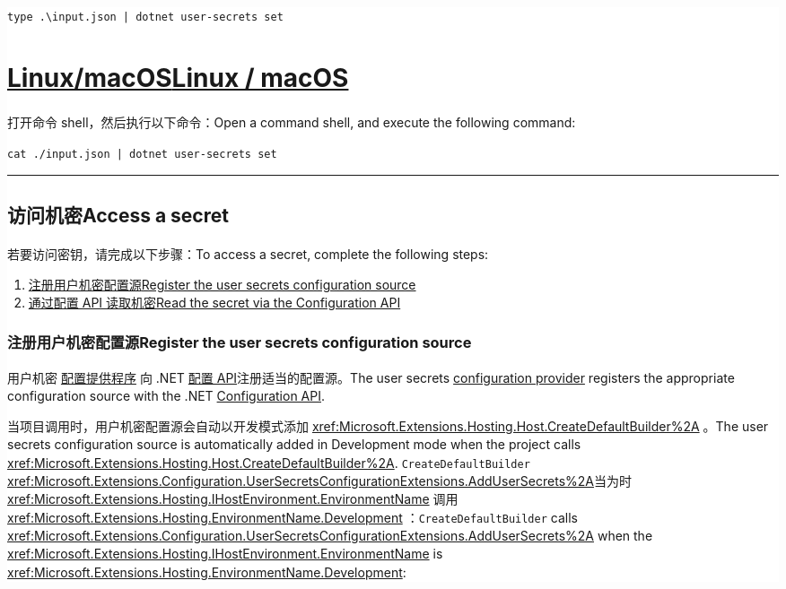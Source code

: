   ```dotnetcli
  type .\input.json | dotnet user-secrets set
  ```

# <a name="linux--macos"></a>[<span data-ttu-id="e89d1-173">Linux/macOS</span><span class="sxs-lookup"><span data-stu-id="e89d1-173">Linux / macOS</span></span>](#tab/linux+macos)

<span data-ttu-id="e89d1-174">打开命令 shell，然后执行以下命令：</span><span class="sxs-lookup"><span data-stu-id="e89d1-174">Open a command shell, and execute the following command:</span></span>

  ```dotnetcli
  cat ./input.json | dotnet user-secrets set
  ```

---

## <a name="access-a-secret"></a><span data-ttu-id="e89d1-175">访问机密</span><span class="sxs-lookup"><span data-stu-id="e89d1-175">Access a secret</span></span>

<span data-ttu-id="e89d1-176">若要访问密钥，请完成以下步骤：</span><span class="sxs-lookup"><span data-stu-id="e89d1-176">To access a secret, complete the following steps:</span></span>

1. [<span data-ttu-id="e89d1-177">注册用户机密配置源</span><span class="sxs-lookup"><span data-stu-id="e89d1-177">Register the user secrets configuration source</span></span>](#register-the-user-secrets-configuration-source)
1. [<span data-ttu-id="e89d1-178">通过配置 API 读取机密</span><span class="sxs-lookup"><span data-stu-id="e89d1-178">Read the secret via the Configuration API</span></span>](#read-the-secret-via-the-configuration-api)

### <a name="register-the-user-secrets-configuration-source"></a><span data-ttu-id="e89d1-179">注册用户机密配置源</span><span class="sxs-lookup"><span data-stu-id="e89d1-179">Register the user secrets configuration source</span></span>

<span data-ttu-id="e89d1-180">用户机密 [配置提供程序](/dotnet/core/extensions/configuration-providers) 向 .NET [配置 API](xref:fundamentals/configuration/index)注册适当的配置源。</span><span class="sxs-lookup"><span data-stu-id="e89d1-180">The user secrets [configuration provider](/dotnet/core/extensions/configuration-providers) registers the appropriate configuration source with the .NET [Configuration API](xref:fundamentals/configuration/index).</span></span>

<span data-ttu-id="e89d1-181">当项目调用时，用户机密配置源会自动以开发模式添加 <xref:Microsoft.Extensions.Hosting.Host.CreateDefaultBuilder%2A> 。</span><span class="sxs-lookup"><span data-stu-id="e89d1-181">The user secrets configuration source is automatically added in Development mode when the project calls <xref:Microsoft.Extensions.Hosting.Host.CreateDefaultBuilder%2A>.</span></span> <span data-ttu-id="e89d1-182">`CreateDefaultBuilder`<xref:Microsoft.Extensions.Configuration.UserSecretsConfigurationExtensions.AddUserSecrets%2A>当为时 <xref:Microsoft.Extensions.Hosting.IHostEnvironment.EnvironmentName> 调用 <xref:Microsoft.Extensions.Hosting.EnvironmentName.Development> ：</span><span class="sxs-lookup"><span data-stu-id="e89d1-182">`CreateDefaultBuilder` calls <xref:Microsoft.Extensions.Configuration.UserSecretsConfigurationExtensions.AddUserSecrets%2A> when the <xref:Microsoft.Extensions.Hosting.IHostEnvironment.EnvironmentName> is <xref:Microsoft.Extensions.Hosting.EnvironmentName.Development>:</span></span>
